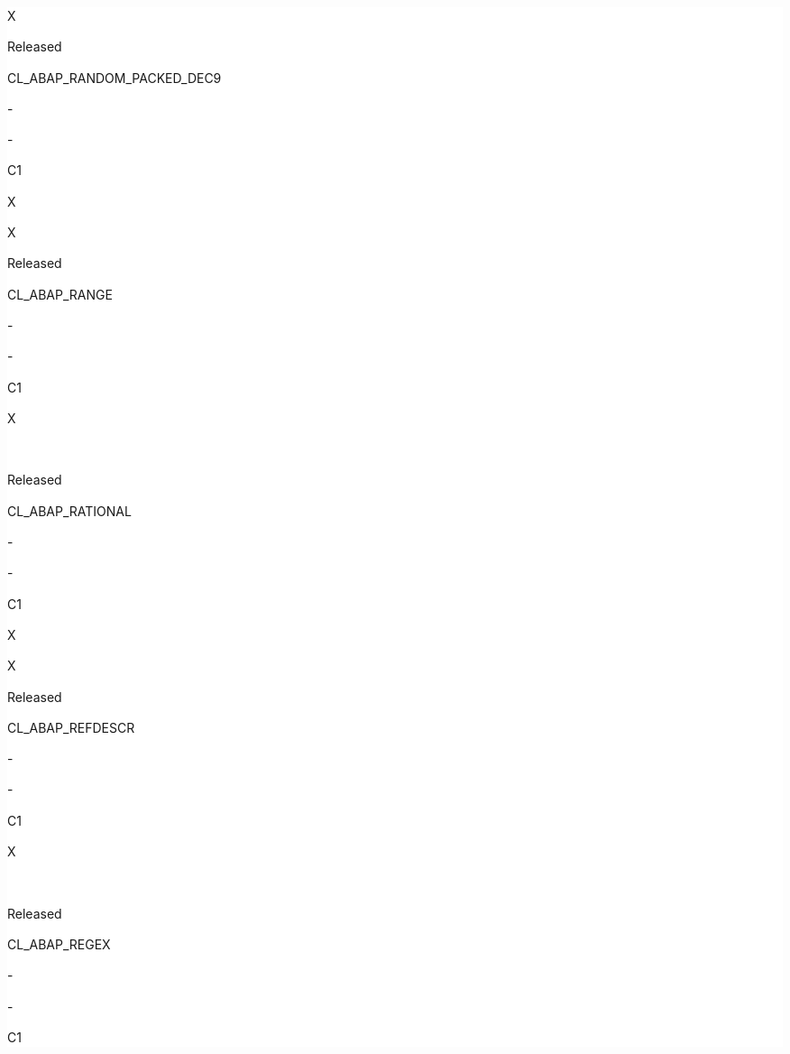 X

Released

CL\_ABAP\_RANDOM\_PACKED\_DEC9

\-

\-

C1

X

X

Released

CL\_ABAP\_RANGE

\-

\-

C1

X

 

Released

CL\_ABAP\_RATIONAL

\-

\-

C1

X

X

Released

CL\_ABAP\_REFDESCR

\-

\-

C1

X

 

Released

CL\_ABAP\_REGEX

\-

\-

C1
